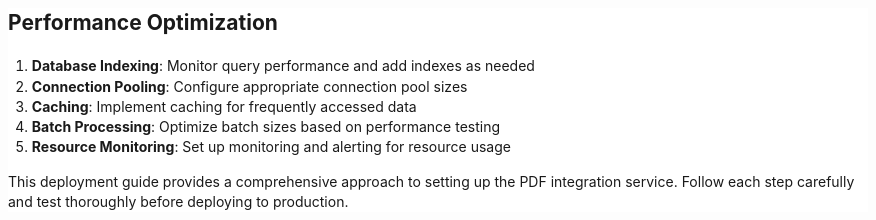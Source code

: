 ## Performance Optimization

1. **Database Indexing**: Monitor query performance and add indexes as needed
2. **Connection Pooling**: Configure appropriate connection pool sizes
3. **Caching**: Implement caching for frequently accessed data
4. **Batch Processing**: Optimize batch sizes based on performance testing
5. **Resource Monitoring**: Set up monitoring and alerting for resource usage

This deployment guide provides a comprehensive approach to setting up the PDF integration service. Follow each step carefully and test thoroughly before deploying to production.